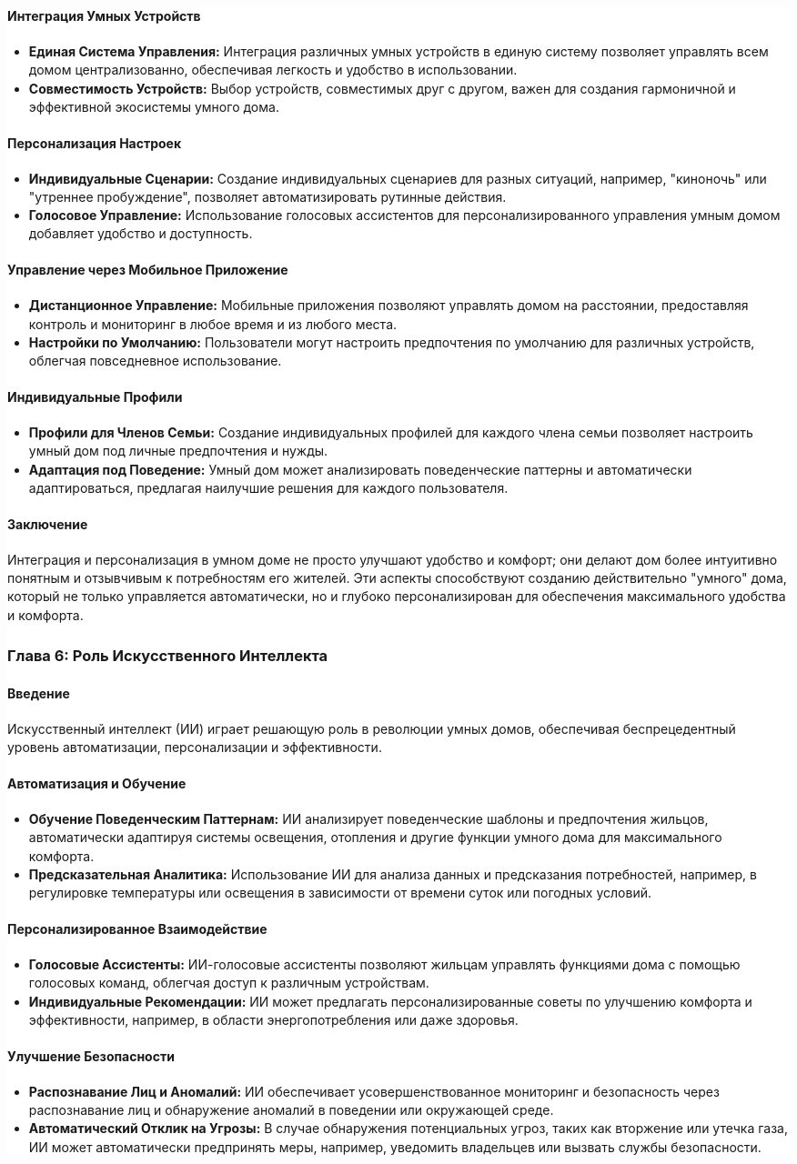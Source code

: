 #### Интеграция Умных Устройств
- **Единая Система Управления:** Интеграция различных умных устройств в единую систему позволяет управлять всем домом централизованно, обеспечивая легкость и удобство в использовании.
- **Совместимость Устройств:** Выбор устройств, совместимых друг с другом, важен для создания гармоничной и эффективной экосистемы умного дома.

#### Персонализация Настроек
- **Индивидуальные Сценарии:** Создание индивидуальных сценариев для разных ситуаций, например, "киноночь" или "утреннее пробуждение", позволяет автоматизировать рутинные действия.
- **Голосовое Управление:** Использование голосовых ассистентов для персонализированного управления умным домом добавляет удобство и доступность.

#### Управление через Мобильное Приложение
- **Дистанционное Управление:** Мобильные приложения позволяют управлять домом на расстоянии, предоставляя контроль и мониторинг в любое время и из любого места.
- **Настройки по Умолчанию:** Пользователи могут настроить предпочтения по умолчанию для различных устройств, облегчая повседневное использование.

#### Индивидуальные Профили
- **Профили для Членов Семьи:** Создание индивидуальных профилей для каждого члена семьи позволяет настроить умный дом под личные предпочтения и нужды.
- **Адаптация под Поведение:** Умный дом может анализировать поведенческие паттерны и автоматически адаптироваться, предлагая наилучшие решения для каждого пользователя.

#### Заключение
Интеграция и персонализация в умном доме не просто улучшают удобство и комфорт; они делают дом более интуитивно понятным и отзывчивым к потребностям его жителей. Эти аспекты способствуют созданию действительно "умного" дома, который не только управляется автоматически, но и глубоко персонализирован для обеспечения максимального удобства и комфорта.

### Глава 6: Роль Искусственного Интеллекта

#### Введение
Искусственный интеллект (ИИ) играет решающую роль в революции умных домов, обеспечивая беспрецедентный уровень автоматизации, персонализации и эффективности.

#### Автоматизация и Обучение
- **Обучение Поведенческим Паттернам:** ИИ анализирует поведенческие шаблоны и предпочтения жильцов, автоматически адаптируя системы освещения, отопления и другие функции умного дома для максимального комфорта.
- **Предсказательная Аналитика:** Использование ИИ для анализа данных и предсказания потребностей, например, в регулировке температуры или освещения в зависимости от времени суток или погодных условий.

#### Персонализированное Взаимодействие
- **Голосовые Ассистенты:** ИИ-голосовые ассистенты позволяют жильцам управлять функциями дома с помощью голосовых команд, облегчая доступ к различным устройствам.
- **Индивидуальные Рекомендации:** ИИ может предлагать персонализированные советы по улучшению комфорта и эффективности, например, в области энергопотребления или даже здоровья.

#### Улучшение Безопасности
- **Распознавание Лиц и Аномалий:** ИИ обеспечивает усовершенствованное мониторинг и безопасность через распознавание лиц и обнаружение аномалий в поведении или окружающей среде.
- **Автоматический Отклик на Угрозы:** В случае обнаружения потенциальных угроз, таких как вторжение или утечка газа, ИИ может автоматически предпринять меры, например, уведомить владельцев или вызвать службы безопасности.
